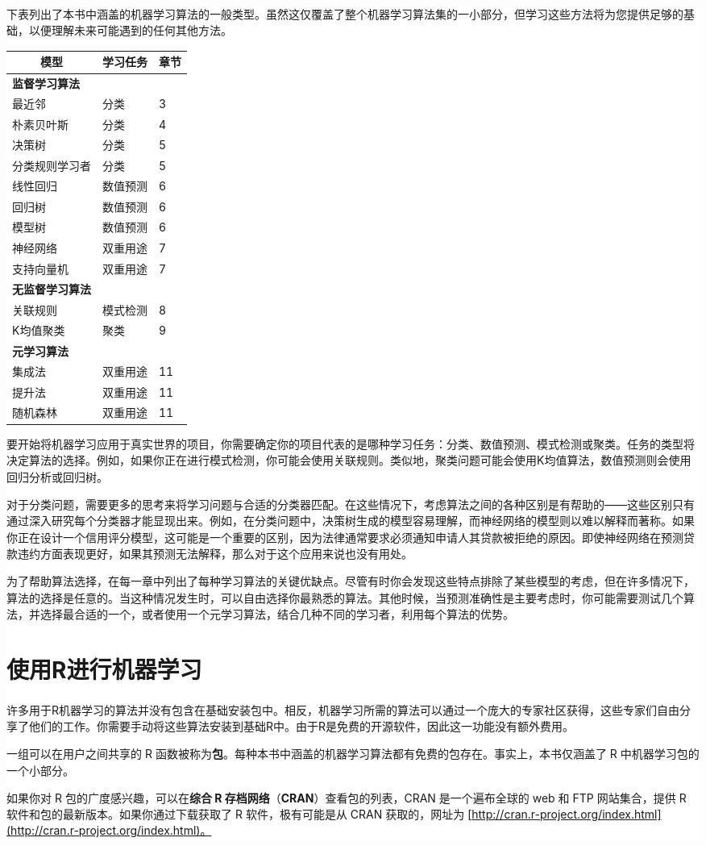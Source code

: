 下表列出了本书中涵盖的机器学习算法的一般类型。虽然这仅覆盖了整个机器学习算法集的一小部分，但学习这些方法将为您提供足够的基础，以便理解未来可能遇到的任何其他方法。

| 模型 | 学习任务 | 章节 |
| --- | --- | --- |
| **监督学习算法** |
| 最近邻 | 分类 | 3 |
| 朴素贝叶斯 | 分类 | 4 |
| 决策树 | 分类 | 5 |
| 分类规则学习者 | 分类 | 5 |
| 线性回归 | 数值预测 | 6 |
| 回归树 | 数值预测 | 6 |
| 模型树 | 数值预测 | 6 |
| 神经网络 | 双重用途 | 7 |
| 支持向量机 | 双重用途 | 7 |
| **无监督学习算法** |
| 关联规则 | 模式检测 | 8 |
| K均值聚类 | 聚类 | 9 |
| **元学习算法** |
| 集成法 | 双重用途 | 11 |
| 提升法 | 双重用途 | 11 |
| 随机森林 | 双重用途 | 11 |

要开始将机器学习应用于真实世界的项目，你需要确定你的项目代表的是哪种学习任务：分类、数值预测、模式检测或聚类。任务的类型将决定算法的选择。例如，如果你正在进行模式检测，你可能会使用关联规则。类似地，聚类问题可能会使用K均值算法，数值预测则会使用回归分析或回归树。

对于分类问题，需要更多的思考来将学习问题与合适的分类器匹配。在这些情况下，考虑算法之间的各种区别是有帮助的——这些区别只有通过深入研究每个分类器才能显现出来。例如，在分类问题中，决策树生成的模型容易理解，而神经网络的模型则以难以解释而著称。如果你正在设计一个信用评分模型，这可能是一个重要的区别，因为法律通常要求必须通知申请人其贷款被拒绝的原因。即使神经网络在预测贷款违约方面表现更好，如果其预测无法解释，那么对于这个应用来说也没有用处。

为了帮助算法选择，在每一章中列出了每种学习算法的关键优缺点。尽管有时你会发现这些特点排除了某些模型的考虑，但在许多情况下，算法的选择是任意的。当这种情况发生时，可以自由选择你最熟悉的算法。其他时候，当预测准确性是主要考虑时，你可能需要测试几个算法，并选择最合适的一个，或者使用一个元学习算法，结合几种不同的学习者，利用每个算法的优势。

# 使用R进行机器学习

许多用于R机器学习的算法并没有包含在基础安装包中。相反，机器学习所需的算法可以通过一个庞大的专家社区获得，这些专家们自由分享了他们的工作。你需要手动将这些算法安装到基础R中。由于R是免费的开源软件，因此这一功能没有额外费用。

一组可以在用户之间共享的 R 函数被称为**包**。每种本书中涵盖的机器学习算法都有免费的包存在。事实上，本书仅涵盖了 R 中机器学习包的一个小部分。

如果你对 R 包的广度感兴趣，可以在**综合 R 存档网络**（**CRAN**）查看包的列表，CRAN 是一个遍布全球的 web 和 FTP 网站集合，提供 R 软件和包的最新版本。如果你通过下载获取了 R 软件，极有可能是从 CRAN 获取的，网址为 [http://cran.r-project.org/index.html](http://cran.r-project.org/index.html)。
